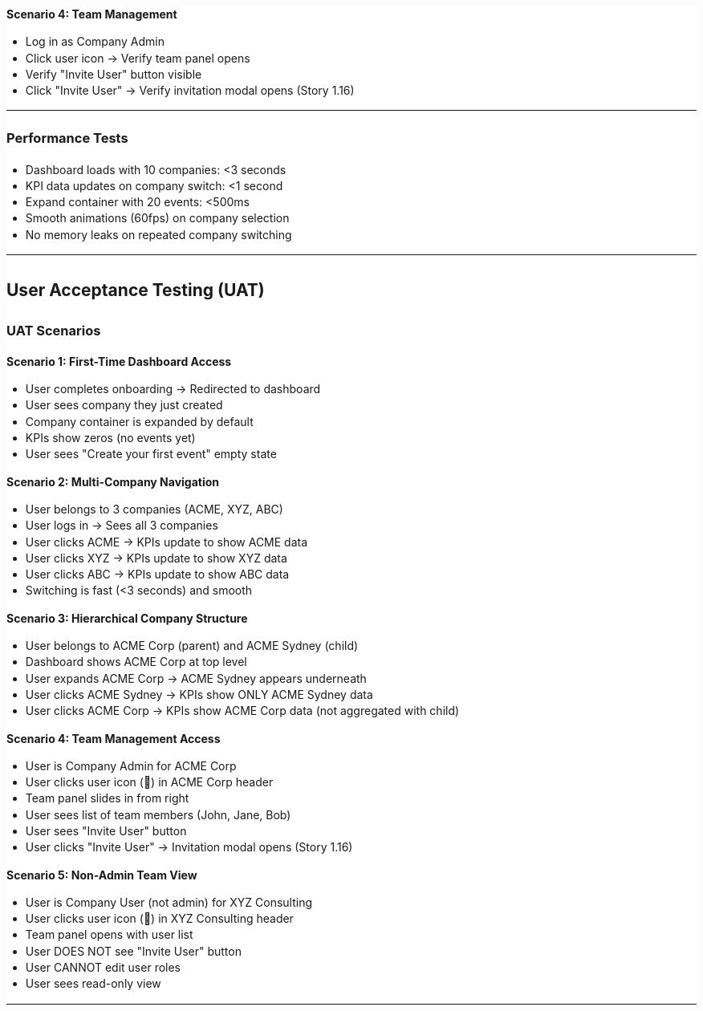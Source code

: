 **Scenario 4: Team Management**
- Log in as Company Admin
- Click user icon → Verify team panel opens
- Verify "Invite User" button visible
- Click "Invite User" → Verify invitation modal opens (Story 1.16)

---

### **Performance Tests**

- Dashboard loads with 10 companies: <3 seconds
- KPI data updates on company switch: <1 second
- Expand container with 20 events: <500ms
- Smooth animations (60fps) on company selection
- No memory leaks on repeated company switching

---

## User Acceptance Testing (UAT)

### **UAT Scenarios**

**Scenario 1: First-Time Dashboard Access**
- User completes onboarding → Redirected to dashboard
- User sees company they just created
- Company container is expanded by default
- KPIs show zeros (no events yet)
- User sees "Create your first event" empty state

**Scenario 2: Multi-Company Navigation**
- User belongs to 3 companies (ACME, XYZ, ABC)
- User logs in → Sees all 3 companies
- User clicks ACME → KPIs update to show ACME data
- User clicks XYZ → KPIs update to show XYZ data
- User clicks ABC → KPIs update to show ABC data
- Switching is fast (<3 seconds) and smooth

**Scenario 3: Hierarchical Company Structure**
- User belongs to ACME Corp (parent) and ACME Sydney (child)
- Dashboard shows ACME Corp at top level
- User expands ACME Corp → ACME Sydney appears underneath
- User clicks ACME Sydney → KPIs show ONLY ACME Sydney data
- User clicks ACME Corp → KPIs show ACME Corp data (not aggregated with child)

**Scenario 4: Team Management Access**
- User is Company Admin for ACME Corp
- User clicks user icon (👥) in ACME Corp header
- Team panel slides in from right
- User sees list of team members (John, Jane, Bob)
- User sees "Invite User" button
- User clicks "Invite User" → Invitation modal opens (Story 1.16)

**Scenario 5: Non-Admin Team View**
- User is Company User (not admin) for XYZ Consulting
- User clicks user icon (👥) in XYZ Consulting header
- Team panel opens with user list
- User DOES NOT see "Invite User" button
- User CANNOT edit user roles
- User sees read-only view

---